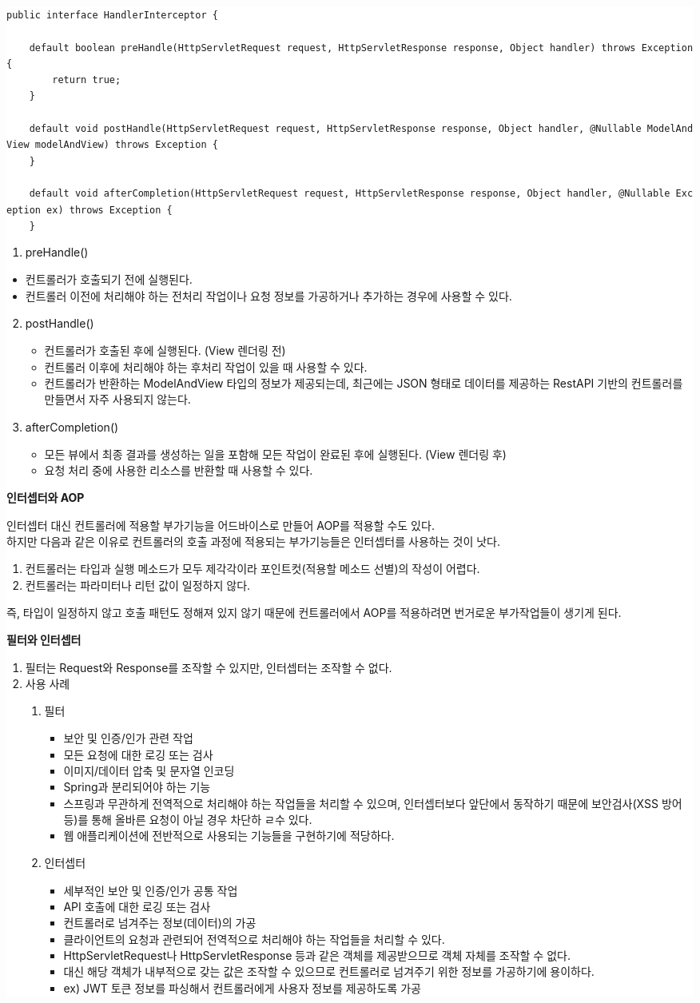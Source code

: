 ```
public interface HandlerInterceptor {
 
	default boolean preHandle(HttpServletRequest request, HttpServletResponse response, Object handler) throws Exception {
		return true;
	}
 
	default void postHandle(HttpServletRequest request, HttpServletResponse response, Object handler, @Nullable ModelAndView modelAndView) throws Exception {
	}
 
	default void afterCompletion(HttpServletRequest request, HttpServletResponse response, Object handler, @Nullable Exception ex) throws Exception {
	}
```

1. preHandle()
  - 컨트롤러가 호출되기 전에 실행된다.
  - 컨트롤러 이전에 처리해야 하는 전처리 작업이나 요청 정보를 가공하거나 추가하는 경우에 사용할 수 있다.

2. postHandle()
    - 컨트롤러가 호출된 후에 실행된다. (View 렌더링 전)
    - 컨트롤러 이후에 처리해야 하는 후처리 작업이 있을 때 사용할 수 있다.
    - 컨트롤러가 반환하는 ModelAndView 타입의 정보가 제공되는데, 최근에는 JSON 형태로 데이터를 제공하는 RestAPI 기반의 컨트롤러를 만들면서 자주 사용되지 않는다.

3. afterCompletion()
   - 모든 뷰에서 최종 결과를 생성하는 일을 포함해 모든 작업이 완료된 후에 실행된다. (View 렌더링 후)
   - 요청 처리 중에 사용한 리소스를 반환할 때 사용할 수 있다.

**인터셉터와 AOP**

인터셉터 대신 컨트롤러에 적용할 부가기능을 어드바이스로 만들어 AOP를 적용할 수도 있다. </br>
하지만 다음과 같은 이유로 컨트롤러의 호출 과정에 적용되는 부가기능들은 인터셉터를 사용하는 것이 낫다.

1. 컨트롤러는 타입과 실행 메소드가 모두 제각각이라 포인트컷(적용할 메소드 선별)의 작성이 어렵다.
2. 컨트롤러는 파라미터나 리턴 값이 일정하지 않다.

즉, 타입이 일정하지 않고 호출 패턴도 정해져 있지 않기 때문에 컨트롤러에서 AOP를 적용하려면 번거로운 부가작업들이 생기게 된다.

**필터와 인터셉터**

1. 필터는 Request와 Response를 조작할 수 있지만, 인터셉터는 조작할 수 없다.
2. 사용 사례
   1. 필터
      - 보안 및 인증/인가 관련 작업
      - 모든 요청에 대한 로깅 또는 검사
      - 이미지/데이터 압축 및 문자열 인코딩
      - Spring과 분리되어야 하는 기능
      - 스프링과 무관하게 전역적으로 처리해야 하는 작업들을 처리할 수 있으며, 인터셉터보다 앞단에서 동작하기 때문에 보안검사(XSS 방어 등)를 통해 올바른 요청이 아닐 경우 차단하 ㄹ수 있다.
      - 웹 애플리케이션에 전반적으로 사용되는 기능들을 구현하기에 적당하다.

   2. 인터셉터
      - 세부적인 보안 및 인증/인가 공통 작업
      - API 호출에 대한 로깅 또는 검사
      - 컨트롤러로 넘겨주는 정보(데이터)의 가공
      - 클라이언트의 요청과 관련되어 전역적으로 처리해야 하는 작업들을 처리할 수 있다.
      - HttpServletRequest나 HttpServletResponse 등과 같은 객체를 제공받으므로 객체 자체를 조작할 수 없다.
      - 대신 해당 객체가 내부적으로 갖는 값은 조작할 수 있으므로 컨트롤러로 넘겨주기 위한 정보를 가공하기에 용이하다.
      - ex) JWT 토큰 정보를 파싱해서 컨트롤러에게 사용자 정보를 제공하도록 가공
      
